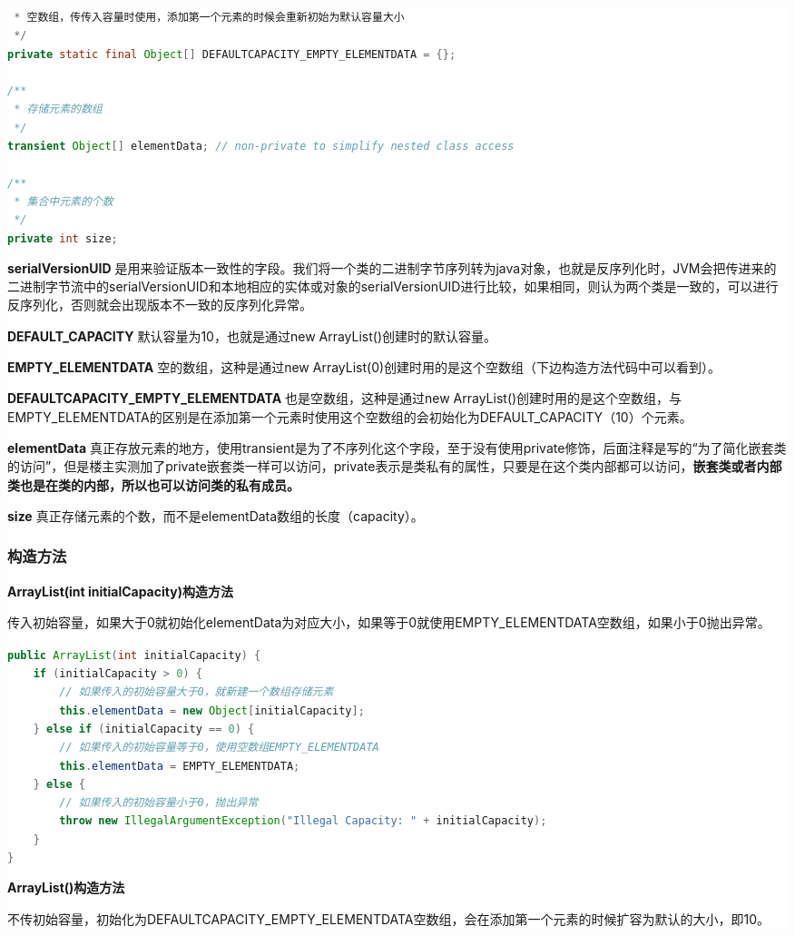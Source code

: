 ```java
 * 空数组，传传入容量时使用，添加第一个元素的时候会重新初始为默认容量大小
 */
private static final Object[] DEFAULTCAPACITY_EMPTY_ELEMENTDATA = {};

/**
 * 存储元素的数组
 */
transient Object[] elementData; // non-private to simplify nested class access

/**
 * 集合中元素的个数
 */
private int size;
```

**serialVersionUID** 是用来验证版本一致性的字段。我们将一个类的二进制字节序列转为java对象，也就是反序列化时，JVM会把传进来的二进制字节流中的serialVersionUID和本地相应的实体或对象的serialVersionUID进行比较，如果相同，则认为两个类是一致的，可以进行反序列化，否则就会出现版本不一致的反序列化异常。

**DEFAULT_CAPACITY** 默认容量为10，也就是通过new ArrayList()创建时的默认容量。

**EMPTY_ELEMENTDATA** 空的数组，这种是通过new ArrayList(0)创建时用的是这个空数组（下边构造方法代码中可以看到）。

**DEFAULTCAPACITY_EMPTY_ELEMENTDATA** 也是空数组，这种是通过new ArrayList()创建时用的是这个空数组，与EMPTY_ELEMENTDATA的区别是在添加第一个元素时使用这个空数组的会初始化为DEFAULT_CAPACITY（10）个元素。

**elementData** 真正存放元素的地方，使用transient是为了不序列化这个字段，至于没有使用private修饰，后面注释是写的“为了简化嵌套类的访问”，但是楼主实测加了private嵌套类一样可以访问，private表示是类私有的属性，只要是在这个类内部都可以访问，**嵌套类或者内部类也是在类的内部，所以也可以访问类的私有成员。**

**size** 真正存储元素的个数，而不是elementData数组的长度（capacity）。



### 构造方法

**ArrayList(int initialCapacity)构造方法**

传入初始容量，如果大于0就初始化elementData为对应大小，如果等于0就使用EMPTY_ELEMENTDATA空数组，如果小于0抛出异常。

```java
public ArrayList(int initialCapacity) {
    if (initialCapacity > 0) {
        // 如果传入的初始容量大于0，就新建一个数组存储元素
        this.elementData = new Object[initialCapacity];
    } else if (initialCapacity == 0) {
        // 如果传入的初始容量等于0，使用空数组EMPTY_ELEMENTDATA
        this.elementData = EMPTY_ELEMENTDATA;
    } else {
        // 如果传入的初始容量小于0，抛出异常
        throw new IllegalArgumentException("Illegal Capacity: " + initialCapacity);
    }
}
```

**ArrayList()构造方法**

不传初始容量，初始化为DEFAULTCAPACITY_EMPTY_ELEMENTDATA空数组，会在添加第一个元素的时候扩容为默认的大小，即10。

